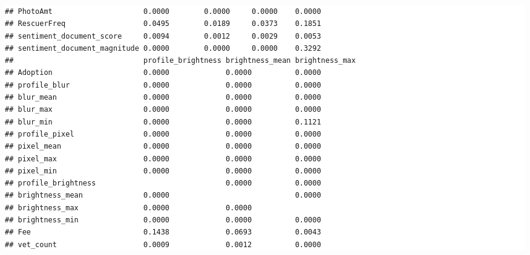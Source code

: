     ## PhotoAmt                     0.0000        0.0000     0.0000    0.0000   
    ## RescuerFreq                  0.0495        0.0189     0.0373    0.1851   
    ## sentiment_document_score     0.0094        0.0012     0.0029    0.0053   
    ## sentiment_document_magnitude 0.0000        0.0000     0.0000    0.3292   
    ##                              profile_brightness brightness_mean brightness_max
    ## Adoption                     0.0000             0.0000          0.0000        
    ## profile_blur                 0.0000             0.0000          0.0000        
    ## blur_mean                    0.0000             0.0000          0.0000        
    ## blur_max                     0.0000             0.0000          0.0000        
    ## blur_min                     0.0000             0.0000          0.1121        
    ## profile_pixel                0.0000             0.0000          0.0000        
    ## pixel_mean                   0.0000             0.0000          0.0000        
    ## pixel_max                    0.0000             0.0000          0.0000        
    ## pixel_min                    0.0000             0.0000          0.0000        
    ## profile_brightness                              0.0000          0.0000        
    ## brightness_mean              0.0000                             0.0000        
    ## brightness_max               0.0000             0.0000                        
    ## brightness_min               0.0000             0.0000          0.0000        
    ## Fee                          0.1438             0.0693          0.0043        
    ## vet_count                    0.0009             0.0012          0.0000        